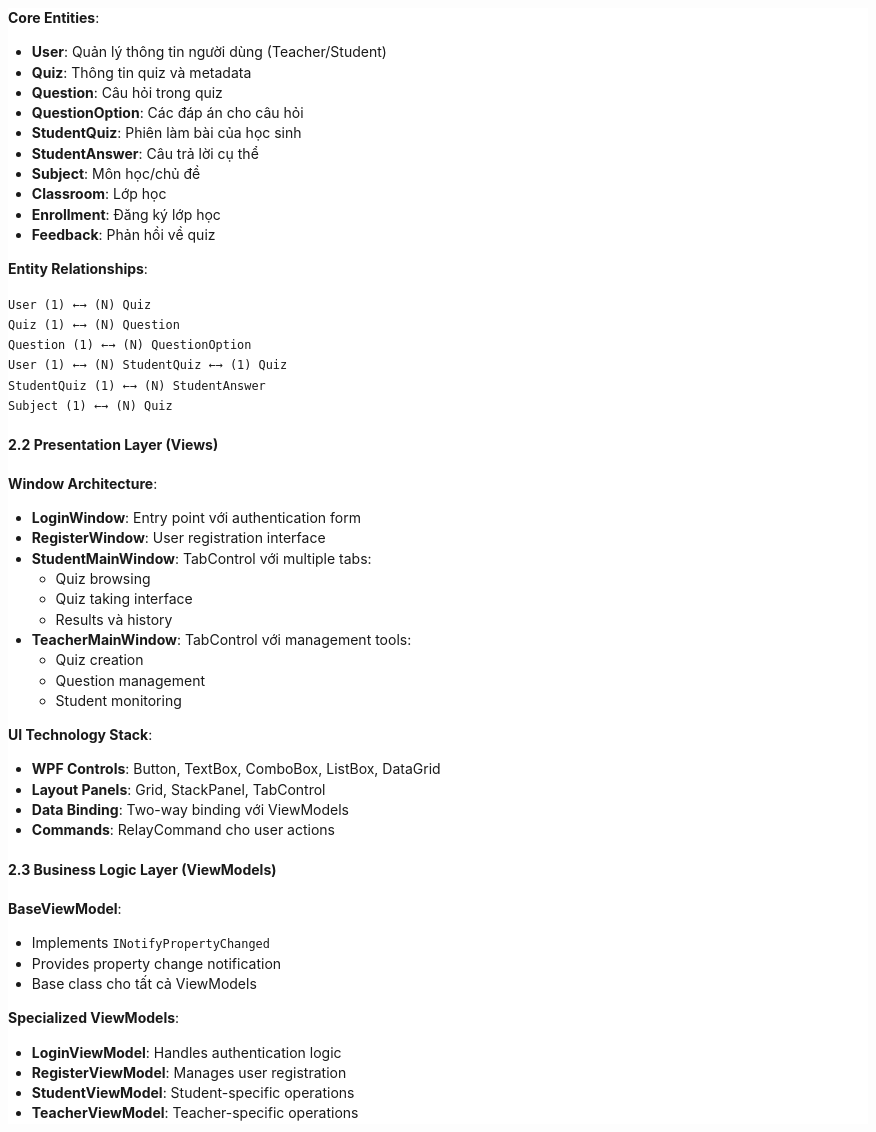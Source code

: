 **Core Entities**:
- **User**: Quản lý thông tin người dùng (Teacher/Student)
- **Quiz**: Thông tin quiz và metadata
- **Question**: Câu hỏi trong quiz
- **QuestionOption**: Các đáp án cho câu hỏi
- **StudentQuiz**: Phiên làm bài của học sinh
- **StudentAnswer**: Câu trả lời cụ thể
- **Subject**: Môn học/chủ đề
- **Classroom**: Lớp học
- **Enrollment**: Đăng ký lớp học
- **Feedback**: Phản hồi về quiz

**Entity Relationships**:
```
User (1) ←→ (N) Quiz
Quiz (1) ←→ (N) Question
Question (1) ←→ (N) QuestionOption
User (1) ←→ (N) StudentQuiz ←→ (1) Quiz
StudentQuiz (1) ←→ (N) StudentAnswer
Subject (1) ←→ (N) Quiz
```

#### 2.2 Presentation Layer (Views)
**Window Architecture**:
- **LoginWindow**: Entry point với authentication form
- **RegisterWindow**: User registration interface
- **StudentMainWindow**: TabControl với multiple tabs:
  - Quiz browsing
  - Quiz taking interface
  - Results và history
- **TeacherMainWindow**: TabControl với management tools:
  - Quiz creation
  - Question management
  - Student monitoring

**UI Technology Stack**:
- **WPF Controls**: Button, TextBox, ComboBox, ListBox, DataGrid
- **Layout Panels**: Grid, StackPanel, TabControl
- **Data Binding**: Two-way binding với ViewModels
- **Commands**: RelayCommand cho user actions

#### 2.3 Business Logic Layer (ViewModels)
**BaseViewModel**:
- Implements `INotifyPropertyChanged`
- Provides property change notification
- Base class cho tất cả ViewModels

**Specialized ViewModels**:
- **LoginViewModel**: Handles authentication logic
- **RegisterViewModel**: Manages user registration
- **StudentViewModel**: Student-specific operations
- **TeacherViewModel**: Teacher-specific operations
